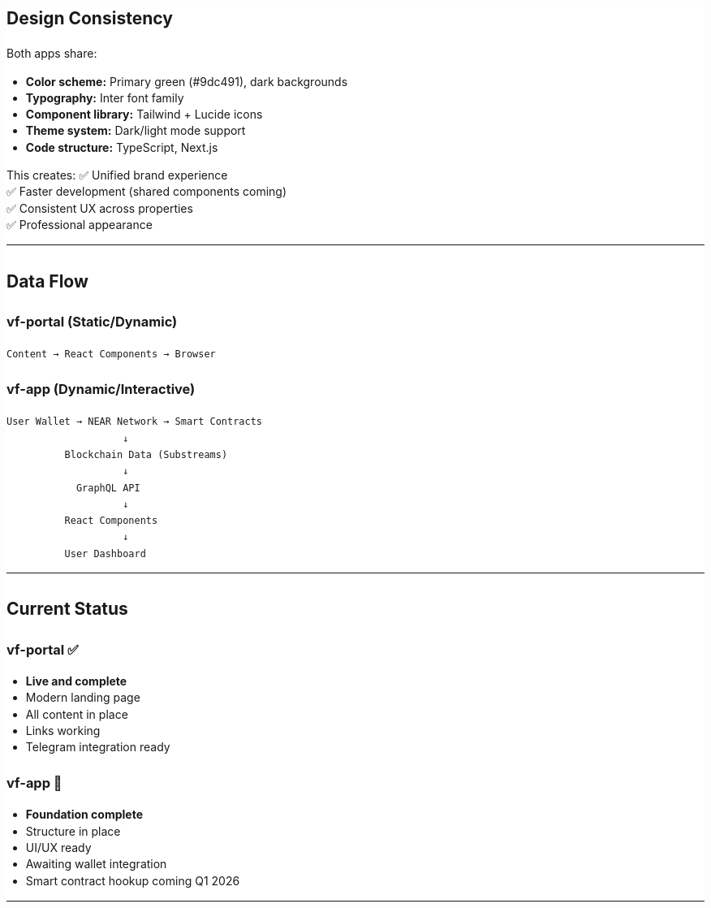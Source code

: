 
## Design Consistency

Both apps share:
- **Color scheme:** Primary green (#9dc491), dark backgrounds
- **Typography:** Inter font family
- **Component library:** Tailwind + Lucide icons
- **Theme system:** Dark/light mode support
- **Code structure:** TypeScript, Next.js

This creates:
✅ Unified brand experience  
✅ Faster development (shared components coming)  
✅ Consistent UX across properties  
✅ Professional appearance  

---

## Data Flow

### vf-portal (Static/Dynamic)
```
Content → React Components → Browser
```

### vf-app (Dynamic/Interactive)
```
User Wallet → NEAR Network → Smart Contracts
                    ↓
          Blockchain Data (Substreams)
                    ↓
            GraphQL API
                    ↓
          React Components
                    ↓
          User Dashboard
```

---

## Current Status

### vf-portal ✅
- **Live and complete**
- Modern landing page
- All content in place
- Links working
- Telegram integration ready

### vf-app 🚀
- **Foundation complete**
- Structure in place
- UI/UX ready
- Awaiting wallet integration
- Smart contract hookup coming Q1 2026

---